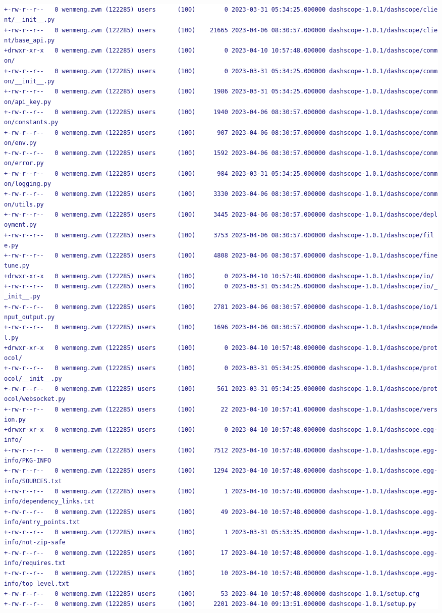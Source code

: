 ```diff
+-rw-r--r--   0 wenmeng.zwm (122285) users      (100)        0 2023-03-31 05:34:25.000000 dashscope-1.0.1/dashscope/client/__init__.py
+-rw-r--r--   0 wenmeng.zwm (122285) users      (100)    21665 2023-04-06 08:30:57.000000 dashscope-1.0.1/dashscope/client/base_api.py
+drwxr-xr-x   0 wenmeng.zwm (122285) users      (100)        0 2023-04-10 10:57:48.000000 dashscope-1.0.1/dashscope/common/
+-rw-r--r--   0 wenmeng.zwm (122285) users      (100)        0 2023-03-31 05:34:25.000000 dashscope-1.0.1/dashscope/common/__init__.py
+-rw-r--r--   0 wenmeng.zwm (122285) users      (100)     1986 2023-03-31 05:34:25.000000 dashscope-1.0.1/dashscope/common/api_key.py
+-rw-r--r--   0 wenmeng.zwm (122285) users      (100)     1940 2023-04-06 08:30:57.000000 dashscope-1.0.1/dashscope/common/constants.py
+-rw-r--r--   0 wenmeng.zwm (122285) users      (100)      907 2023-04-06 08:30:57.000000 dashscope-1.0.1/dashscope/common/env.py
+-rw-r--r--   0 wenmeng.zwm (122285) users      (100)     1592 2023-04-06 08:30:57.000000 dashscope-1.0.1/dashscope/common/error.py
+-rw-r--r--   0 wenmeng.zwm (122285) users      (100)      984 2023-03-31 05:34:25.000000 dashscope-1.0.1/dashscope/common/logging.py
+-rw-r--r--   0 wenmeng.zwm (122285) users      (100)     3330 2023-04-06 08:30:57.000000 dashscope-1.0.1/dashscope/common/utils.py
+-rw-r--r--   0 wenmeng.zwm (122285) users      (100)     3445 2023-04-06 08:30:57.000000 dashscope-1.0.1/dashscope/deployment.py
+-rw-r--r--   0 wenmeng.zwm (122285) users      (100)     3753 2023-04-06 08:30:57.000000 dashscope-1.0.1/dashscope/file.py
+-rw-r--r--   0 wenmeng.zwm (122285) users      (100)     4808 2023-04-06 08:30:57.000000 dashscope-1.0.1/dashscope/finetune.py
+drwxr-xr-x   0 wenmeng.zwm (122285) users      (100)        0 2023-04-10 10:57:48.000000 dashscope-1.0.1/dashscope/io/
+-rw-r--r--   0 wenmeng.zwm (122285) users      (100)        0 2023-03-31 05:34:25.000000 dashscope-1.0.1/dashscope/io/__init__.py
+-rw-r--r--   0 wenmeng.zwm (122285) users      (100)     2781 2023-04-06 08:30:57.000000 dashscope-1.0.1/dashscope/io/input_output.py
+-rw-r--r--   0 wenmeng.zwm (122285) users      (100)     1696 2023-04-06 08:30:57.000000 dashscope-1.0.1/dashscope/model.py
+drwxr-xr-x   0 wenmeng.zwm (122285) users      (100)        0 2023-04-10 10:57:48.000000 dashscope-1.0.1/dashscope/protocol/
+-rw-r--r--   0 wenmeng.zwm (122285) users      (100)        0 2023-03-31 05:34:25.000000 dashscope-1.0.1/dashscope/protocol/__init__.py
+-rw-r--r--   0 wenmeng.zwm (122285) users      (100)      561 2023-03-31 05:34:25.000000 dashscope-1.0.1/dashscope/protocol/websocket.py
+-rw-r--r--   0 wenmeng.zwm (122285) users      (100)       22 2023-04-10 10:57:41.000000 dashscope-1.0.1/dashscope/version.py
+drwxr-xr-x   0 wenmeng.zwm (122285) users      (100)        0 2023-04-10 10:57:48.000000 dashscope-1.0.1/dashscope.egg-info/
+-rw-r--r--   0 wenmeng.zwm (122285) users      (100)     7512 2023-04-10 10:57:48.000000 dashscope-1.0.1/dashscope.egg-info/PKG-INFO
+-rw-r--r--   0 wenmeng.zwm (122285) users      (100)     1294 2023-04-10 10:57:48.000000 dashscope-1.0.1/dashscope.egg-info/SOURCES.txt
+-rw-r--r--   0 wenmeng.zwm (122285) users      (100)        1 2023-04-10 10:57:48.000000 dashscope-1.0.1/dashscope.egg-info/dependency_links.txt
+-rw-r--r--   0 wenmeng.zwm (122285) users      (100)       49 2023-04-10 10:57:48.000000 dashscope-1.0.1/dashscope.egg-info/entry_points.txt
+-rw-r--r--   0 wenmeng.zwm (122285) users      (100)        1 2023-03-31 05:53:35.000000 dashscope-1.0.1/dashscope.egg-info/not-zip-safe
+-rw-r--r--   0 wenmeng.zwm (122285) users      (100)       17 2023-04-10 10:57:48.000000 dashscope-1.0.1/dashscope.egg-info/requires.txt
+-rw-r--r--   0 wenmeng.zwm (122285) users      (100)       10 2023-04-10 10:57:48.000000 dashscope-1.0.1/dashscope.egg-info/top_level.txt
+-rw-r--r--   0 wenmeng.zwm (122285) users      (100)       53 2023-04-10 10:57:48.000000 dashscope-1.0.1/setup.cfg
+-rw-r--r--   0 wenmeng.zwm (122285) users      (100)     2201 2023-04-10 09:13:51.000000 dashscope-1.0.1/setup.py
```
